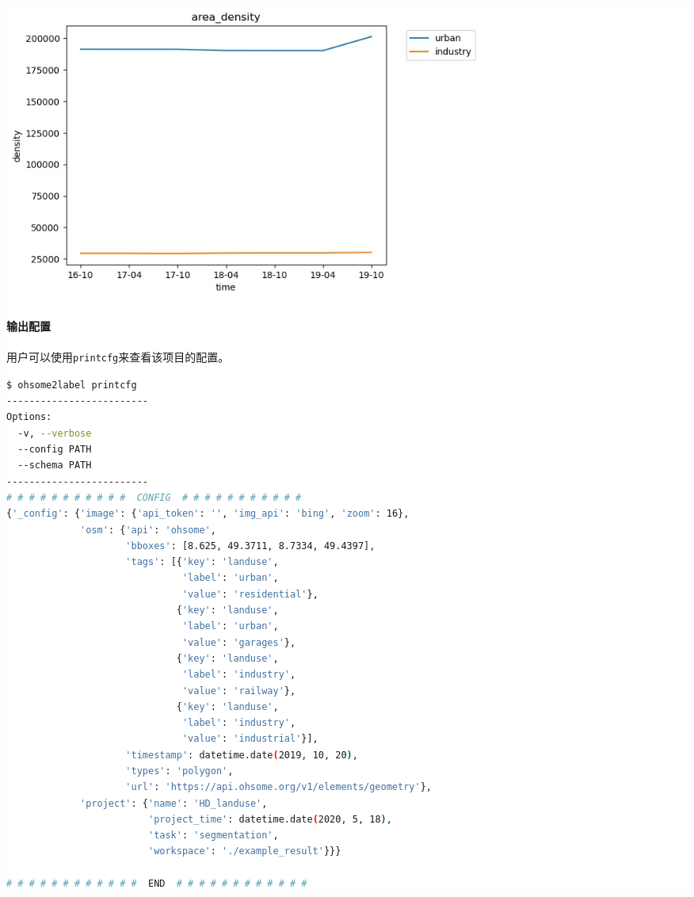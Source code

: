 <img src="img/area_density.jpg" width="600" />
</p>

#### 输出配置

用户可以使用`printcfg`来查看该项目的配置。

```bash
$ ohsome2label printcfg
-------------------------
Options:
  -v, --verbose
  --config PATH
  --schema PATH
-------------------------
# # # # # # # # # # #  CONFIG  # # # # # # # # # # #
{'_config': {'image': {'api_token': '', 'img_api': 'bing', 'zoom': 16},
             'osm': {'api': 'ohsome',
                     'bboxes': [8.625, 49.3711, 8.7334, 49.4397],
                     'tags': [{'key': 'landuse',
                               'label': 'urban',
                               'value': 'residential'},
                              {'key': 'landuse',
                               'label': 'urban',
                               'value': 'garages'},
                              {'key': 'landuse',
                               'label': 'industry',
                               'value': 'railway'},
                              {'key': 'landuse',
                               'label': 'industry',
                               'value': 'industrial'}],
                     'timestamp': datetime.date(2019, 10, 20),
                     'types': 'polygon',
                     'url': 'https://api.ohsome.org/v1/elements/geometry'},
             'project': {'name': 'HD_landuse',
                         'project_time': datetime.date(2020, 5, 18),
                         'task': 'segmentation',
                         'workspace': './example_result'}}}

# # # # # # # # # # # #  END  # # # # # # # # # # # #

```